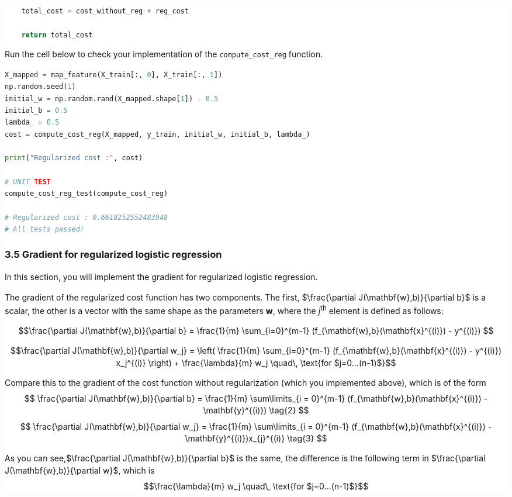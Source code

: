 ```py
    total_cost = cost_without_reg + reg_cost

    return total_cost
```

Run the cell below to check your implementation of the `compute_cost_reg` function.

```py
X_mapped = map_feature(X_train[:, 0], X_train[:, 1])
np.random.seed(1)
initial_w = np.random.rand(X_mapped.shape[1]) - 0.5
initial_b = 0.5
lambda_ = 0.5
cost = compute_cost_reg(X_mapped, y_train, initial_w, initial_b, lambda_)

print("Regularized cost :", cost)

# UNIT TEST    
compute_cost_reg_test(compute_cost_reg)

# Regularized cost : 0.6618252552483948
# All tests passed!
```

<a name="3.5"></a>
### 3.5 Gradient for regularized logistic regression

In this section, you will implement the gradient for regularized logistic regression.


The gradient of the regularized cost function has two components. The first, $\frac{\partial J(\mathbf{w},b)}{\partial b}$ is a scalar, the other is a vector with the same shape as the parameters $\mathbf{w}$, where the $j^\mathrm{th}$ element is defined as follows:

$$\frac{\partial J(\mathbf{w},b)}{\partial b} = \frac{1}{m}  \sum_{i=0}^{m-1} (f_{\mathbf{w},b}(\mathbf{x}^{(i)}) - y^{(i)})  $$

$$\frac{\partial J(\mathbf{w},b)}{\partial w_j} = \left( \frac{1}{m}  \sum_{i=0}^{m-1} (f_{\mathbf{w},b}(\mathbf{x}^{(i)}) - y^{(i)}) x_j^{(i)} \right) + \frac{\lambda}{m} w_j  \quad\, \text{for $j=0...(n-1)$}$$

Compare this to the gradient of the cost function without regularization (which you implemented above), which is of the form 
$$
\frac{\partial J(\mathbf{w},b)}{\partial b}  = \frac{1}{m} \sum\limits_{i = 0}^{m-1} (f_{\mathbf{w},b}(\mathbf{x}^{(i)}) - \mathbf{y}^{(i)}) \tag{2}
$$
$$
\frac{\partial J(\mathbf{w},b)}{\partial w_j}  = \frac{1}{m} \sum\limits_{i = 0}^{m-1} (f_{\mathbf{w},b}(\mathbf{x}^{(i)}) - \mathbf{y}^{(i)})x_{j}^{(i)} \tag{3}
$$


As you can see,$\frac{\partial J(\mathbf{w},b)}{\partial b}$ is the same, the difference is the following term in $\frac{\partial J(\mathbf{w},b)}{\partial w}$, which is $$\frac{\lambda}{m} w_j  \quad\, \text{for $j=0...(n-1)$}$$ 
